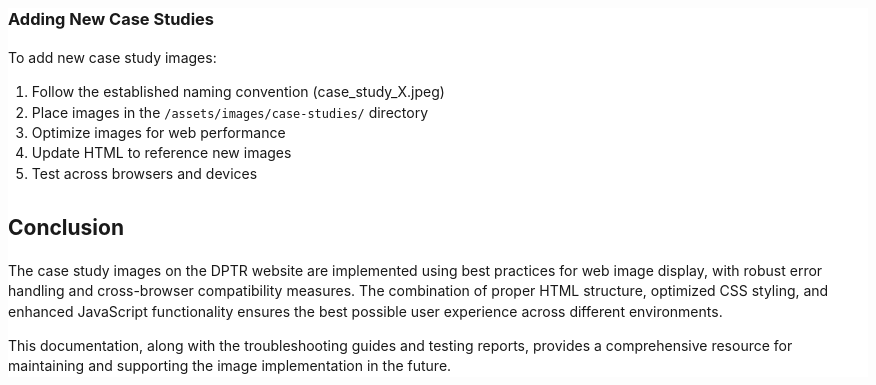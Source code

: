 ### Adding New Case Studies

To add new case study images:

1. Follow the established naming convention (case_study_X.jpeg)
2. Place images in the `/assets/images/case-studies/` directory
3. Optimize images for web performance
4. Update HTML to reference new images
5. Test across browsers and devices

## Conclusion

The case study images on the DPTR website are implemented using best practices for web image display, with robust error handling and cross-browser compatibility measures. The combination of proper HTML structure, optimized CSS styling, and enhanced JavaScript functionality ensures the best possible user experience across different environments.

This documentation, along with the troubleshooting guides and testing reports, provides a comprehensive resource for maintaining and supporting the image implementation in the future.
